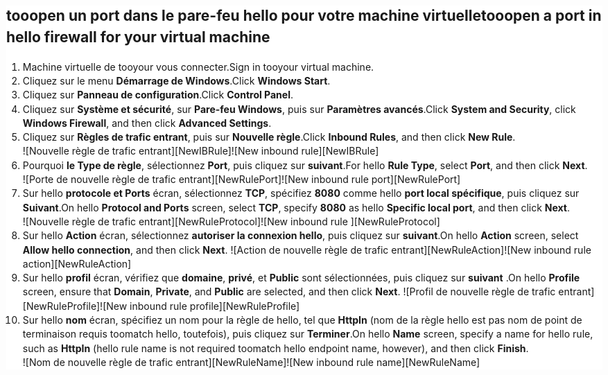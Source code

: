 ## <a name="tooopen-a-port-in-hello-firewall-for-your-virtual-machine"></a><span data-ttu-id="0ecd7-182">tooopen un port dans le pare-feu hello pour votre machine virtuelle</span><span class="sxs-lookup"><span data-stu-id="0ecd7-182">tooopen a port in hello firewall for your virtual machine</span></span>
1. <span data-ttu-id="0ecd7-183">Machine virtuelle de tooyour vous connecter.</span><span class="sxs-lookup"><span data-stu-id="0ecd7-183">Sign in tooyour virtual machine.</span></span>
2. <span data-ttu-id="0ecd7-184">Cliquez sur le menu **Démarrage de Windows**.</span><span class="sxs-lookup"><span data-stu-id="0ecd7-184">Click **Windows Start**.</span></span>
3. <span data-ttu-id="0ecd7-185">Cliquez sur **Panneau de configuration**.</span><span class="sxs-lookup"><span data-stu-id="0ecd7-185">Click **Control Panel**.</span></span>
4. <span data-ttu-id="0ecd7-186">Cliquez sur **Système et sécurité**, sur **Pare-feu Windows**, puis sur **Paramètres avancés**.</span><span class="sxs-lookup"><span data-stu-id="0ecd7-186">Click **System and Security**, click **Windows Firewall**, and then click **Advanced Settings**.</span></span>
5. <span data-ttu-id="0ecd7-187">Cliquez sur **Règles de trafic entrant**, puis sur **Nouvelle règle**.</span><span class="sxs-lookup"><span data-stu-id="0ecd7-187">Click **Inbound Rules**, and then click **New Rule**.</span></span>  
   <span data-ttu-id="0ecd7-188">![Nouvelle règle de trafic entrant][NewIBRule]</span><span class="sxs-lookup"><span data-stu-id="0ecd7-188">![New inbound rule][NewIBRule]</span></span>
6. <span data-ttu-id="0ecd7-189">Pourquoi **le Type de règle**, sélectionnez **Port**, puis cliquez sur **suivant**.</span><span class="sxs-lookup"><span data-stu-id="0ecd7-189">For hello **Rule Type**, select **Port**, and then click **Next**.</span></span>  
   <span data-ttu-id="0ecd7-190">![Porte de nouvelle règle de trafic entrant][NewRulePort]</span><span class="sxs-lookup"><span data-stu-id="0ecd7-190">![New inbound rule port][NewRulePort]</span></span>
7. <span data-ttu-id="0ecd7-191">Sur hello **protocole et Ports** écran, sélectionnez **TCP**, spécifiez **8080** comme hello **port local spécifique**, puis cliquez sur **Suivant**.</span><span class="sxs-lookup"><span data-stu-id="0ecd7-191">On hello **Protocol and Ports** screen, select **TCP**, specify **8080** as hello **Specific local port**, and then click **Next**.</span></span>  
  <span data-ttu-id="0ecd7-192">![Nouvelle règle de trafic entrant][NewRuleProtocol]</span><span class="sxs-lookup"><span data-stu-id="0ecd7-192">![New inbound rule ][NewRuleProtocol]</span></span>
8. <span data-ttu-id="0ecd7-193">Sur hello **Action** écran, sélectionnez **autoriser la connexion hello**, puis cliquez sur **suivant**.</span><span class="sxs-lookup"><span data-stu-id="0ecd7-193">On hello **Action** screen, select **Allow hello connection**, and then click **Next**.</span></span>
   <span data-ttu-id="0ecd7-194">![Action de nouvelle règle de trafic entrant][NewRuleAction]</span><span class="sxs-lookup"><span data-stu-id="0ecd7-194">![New inbound rule action][NewRuleAction]</span></span>
9. <span data-ttu-id="0ecd7-195">Sur hello **profil** écran, vérifiez que **domaine**, **privé**, et **Public** sont sélectionnées, puis cliquez sur **suivant** .</span><span class="sxs-lookup"><span data-stu-id="0ecd7-195">On hello **Profile** screen, ensure that **Domain**, **Private**, and **Public** are selected, and then click **Next**.</span></span>
   <span data-ttu-id="0ecd7-196">![Profil de nouvelle règle de trafic entrant][NewRuleProfile]</span><span class="sxs-lookup"><span data-stu-id="0ecd7-196">![New inbound rule profile][NewRuleProfile]</span></span>
10. <span data-ttu-id="0ecd7-197">Sur hello **nom** écran, spécifiez un nom pour la règle de hello, tel que **HttpIn** (nom de la règle hello est pas nom de point de terminaison requis toomatch hello, toutefois), puis cliquez sur **Terminer**.</span><span class="sxs-lookup"><span data-stu-id="0ecd7-197">On hello **Name** screen, specify a name for hello rule, such as **HttpIn** (hello rule name is not required toomatch hello endpoint name, however), and then click **Finish**.</span></span>  
    <span data-ttu-id="0ecd7-198">![Nom de nouvelle règle de trafic entrant][NewRuleName]</span><span class="sxs-lookup"><span data-stu-id="0ecd7-198">![New inbound rule name][NewRuleName]</span></span>
